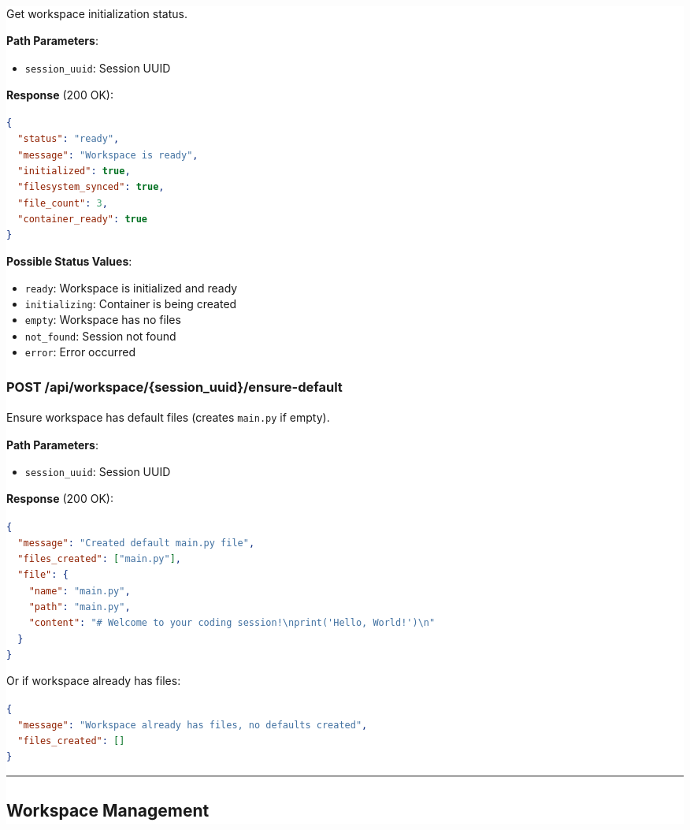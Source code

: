 Get workspace initialization status.

**Path Parameters**:
- `session_uuid`: Session UUID

**Response** (200 OK):
```json
{
  "status": "ready",
  "message": "Workspace is ready",
  "initialized": true,
  "filesystem_synced": true,
  "file_count": 3,
  "container_ready": true
}
```

**Possible Status Values**:
- `ready`: Workspace is initialized and ready
- `initializing`: Container is being created
- `empty`: Workspace has no files
- `not_found`: Session not found
- `error`: Error occurred

### POST /api/workspace/{session_uuid}/ensure-default

Ensure workspace has default files (creates `main.py` if empty).

**Path Parameters**:
- `session_uuid`: Session UUID

**Response** (200 OK):
```json
{
  "message": "Created default main.py file",
  "files_created": ["main.py"],
  "file": {
    "name": "main.py",
    "path": "main.py",
    "content": "# Welcome to your coding session!\nprint('Hello, World!')\n"
  }
}
```

Or if workspace already has files:
```json
{
  "message": "Workspace already has files, no defaults created",
  "files_created": []
}
```

---

## Workspace Management
